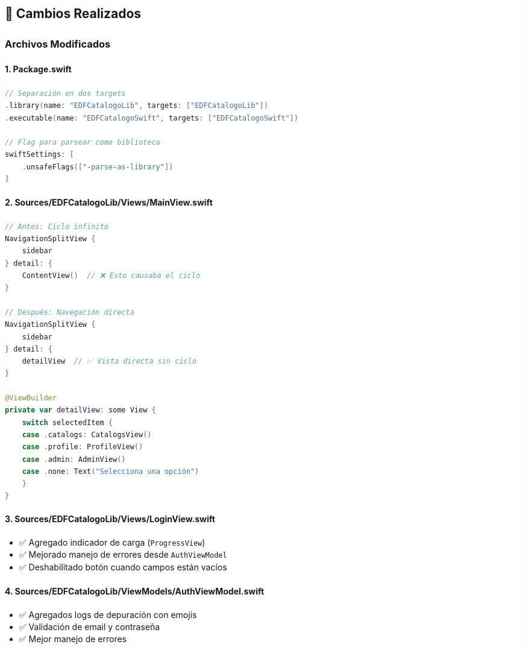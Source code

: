 
## 🔧 Cambios Realizados

### Archivos Modificados

#### 1. **Package.swift**
```swift
// Separación en dos targets
.library(name: "EDFCatalogoLib", targets: ["EDFCatalogoLib"])
.executable(name: "EDFCatalogoSwift", targets: ["EDFCatalogoSwift"])

// Flag para parsear como biblioteca
swiftSettings: [
    .unsafeFlags(["-parse-as-library"])
]
```

#### 2. **Sources/EDFCatalogoLib/Views/MainView.swift**
```swift
// Antes: Ciclo infinito
NavigationSplitView {
    sidebar
} detail: {
    ContentView()  // ❌ Esto causaba el ciclo
}

// Después: Navegación directa
NavigationSplitView {
    sidebar
} detail: {
    detailView  // ✅ Vista directa sin ciclo
}

@ViewBuilder
private var detailView: some View {
    switch selectedItem {
    case .catalogs: CatalogsView()
    case .profile: ProfileView()
    case .admin: AdminView()
    case .none: Text("Selecciona una opción")
    }
}
```

#### 3. **Sources/EDFCatalogoLib/Views/LoginView.swift**
- ✅ Agregado indicador de carga (`ProgressView`)
- ✅ Mejorado manejo de errores desde `AuthViewModel`
- ✅ Deshabilitado botón cuando campos están vacíos

#### 4. **Sources/EDFCatalogoLib/ViewModels/AuthViewModel.swift**
- ✅ Agregados logs de depuración con emojis
- ✅ Validación de email y contraseña
- ✅ Mejor manejo de errores
